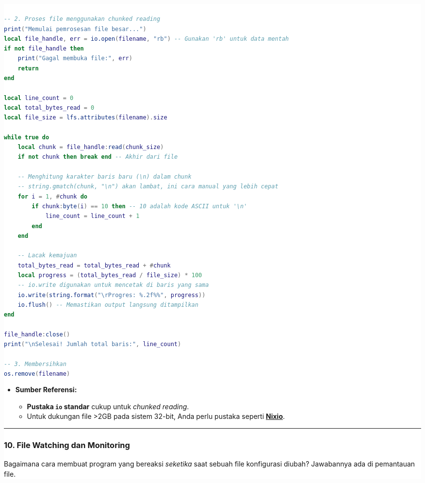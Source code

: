   ```lua

  -- 2. Proses file menggunakan chunked reading
  print("Memulai pemrosesan file besar...")
  local file_handle, err = io.open(filename, "rb") -- Gunakan 'rb' untuk data mentah
  if not file_handle then
      print("Gagal membuka file:", err)
      return
  end

  local line_count = 0
  local total_bytes_read = 0
  local file_size = lfs.attributes(filename).size

  while true do
      local chunk = file_handle:read(chunk_size)
      if not chunk then break end -- Akhir dari file

      -- Menghitung karakter baris baru (\n) dalam chunk
      -- string.gmatch(chunk, "\n") akan lambat, ini cara manual yang lebih cepat
      for i = 1, #chunk do
          if chunk:byte(i) == 10 then -- 10 adalah kode ASCII untuk '\n'
              line_count = line_count + 1
          end
      end

      -- Lacak kemajuan
      total_bytes_read = total_bytes_read + #chunk
      local progress = (total_bytes_read / file_size) * 100
      -- io.write digunakan untuk mencetak di baris yang sama
      io.write(string.format("\rProgres: %.2f%%", progress))
      io.flush() -- Memastikan output langsung ditampilkan
  end

  file_handle:close()
  print("\nSelesai! Jumlah total baris:", line_count)

  -- 3. Membersihkan
  os.remove(filename)
  ```

- **Sumber Referensi:**

  - **Pustaka `io` standar** cukup untuk _chunked reading_.
  - Untuk dukungan file \>2GB pada sistem 32-bit, Anda perlu pustaka seperti **[Nixio](https://www.google.com/search?q=https://neopallium.github.io/nixio/)**.

---

### 10\. File Watching dan Monitoring

Bagaimana cara membuat program yang bereaksi _seketika_ saat sebuah file konfigurasi diubah? Jawabannya ada di pemantauan file.
